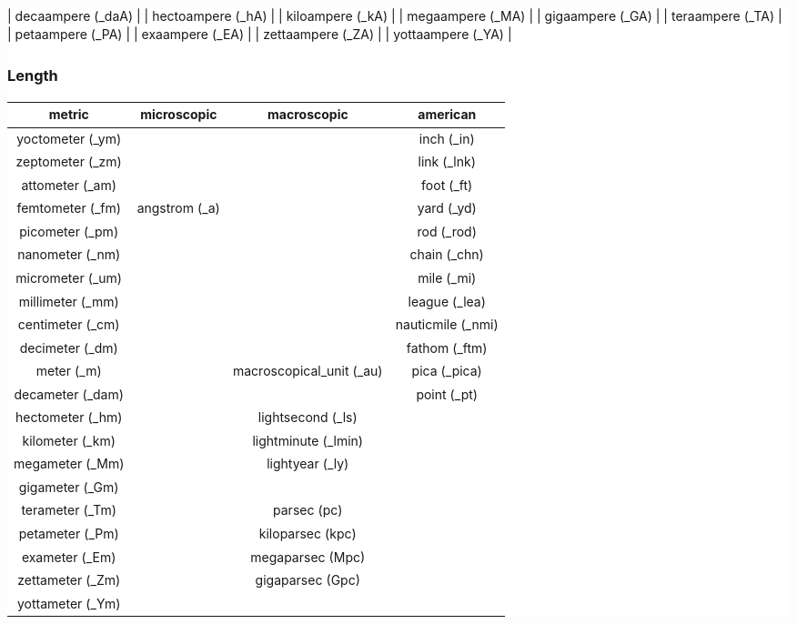 | decaampere (_daA) |
| hectoampere (_hA) |
| kiloampere (_kA) |
| megaampere (_MA) |
| gigaampere (_GA) |
| teraampere (_TA) |
| petaampere (_PA) |
| exaampere (_EA) |
| zettaampere (_ZA) |
| yottaampere (_YA) |

### Length ###

| **metric** | **microscopic** | **macroscopic** | **american** |
| :----------------: | :--------------------: | :-------------------: | :-------: |
| yoctometer (_ym) | | | inch (_in) |
| zeptometer (_zm) | | | link (_lnk) |
| attometer (_am) | | | foot (_ft) |
| femtometer (_fm) | angstrom (_a) | | yard (_yd) |
| picometer (_pm) | | | rod (_rod) |
| nanometer (_nm) | | | chain (_chn) |
| micrometer (_um) | | | mile (_mi) |
| millimeter (_mm) | | | league (_lea) |
| centimeter (_cm) | | | nauticmile (_nmi) |
| decimeter (_dm) | | | fathom (_ftm) |
| meter (_m) | | macroscopical_unit (_au) | pica (_pica) |
| decameter (_dam) | | | point (_pt) |
| hectometer (_hm) | | lightsecond (_ls) | |
| kilometer (_km) | | lightminute (_lmin) | |
| megameter (_Mm) | | lightyear (_ly) | |
| gigameter (_Gm) | | | |
| terameter (_Tm) | | parsec (pc) | |
| petameter (_Pm) | | kiloparsec (kpc) | |
| exameter (_Em) | | megaparsec (Mpc) | |
| zettameter (_Zm) | | gigaparsec (Gpc) | |
| yottameter (_Ym) | | | |

